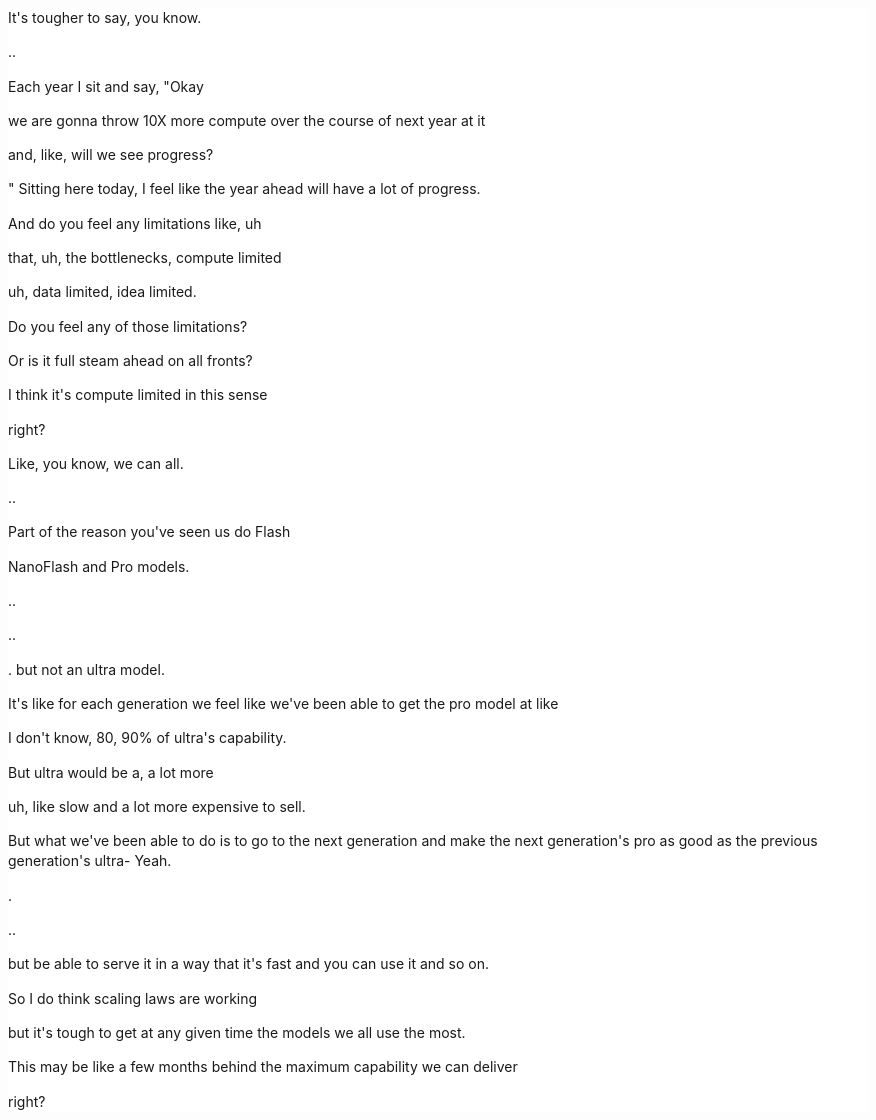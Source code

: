 It's tougher to say, you know.

..

Each year I sit and say, "Okay

we are gonna throw 10X more compute over the course of next year at it

and, like, will we see progress?

" Sitting here today, I feel like the year ahead will have a lot of progress.

And do you feel any limitations like, uh

that, uh, the bottlenecks, compute limited

uh, data limited, idea limited.

Do you feel any of those limitations?

Or is it full steam ahead on all fronts?

I think it's compute limited in this sense

right?

Like, you know, we can all.

..

Part of the reason you've seen us do Flash

NanoFlash and Pro models.

..

..

. but not an ultra model.

It's like for each generation we feel like we've been able to get the pro model at like

I don't know, 80, 90% of ultra's capability.

But ultra would be a, a lot more

uh, like slow and a lot more expensive to sell.

But what we've been able to do is to go to the next generation and make the next generation's pro as good as the previous generation's ultra- Yeah.

.

..

but be able to serve it in a way that it's fast and you can use it and so on.

So I do think scaling laws are working

but it's tough to get at any given time the models we all use the most.

This may be like a few months behind the maximum capability we can deliver

right?

